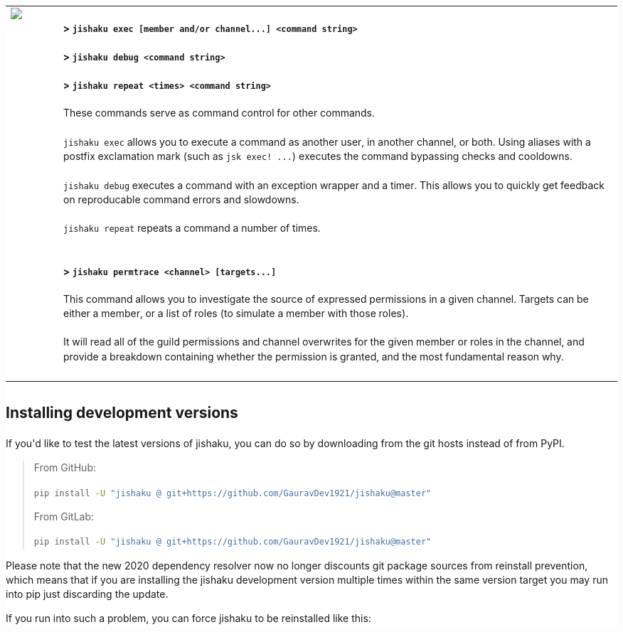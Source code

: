 <table>
    <tr>
        <td width="60px">
            <img align="left" width="50" src=".github/assets/chat.svg">
        </td>
        <td>
            <h4>&gt; <code>jishaku exec [member and/or channel...] &lt;command string&gt;</code></h4>
            <h4>&gt; <code>jishaku debug &lt;command string&gt;</code></h4>
            <h4>&gt; <code>jishaku repeat &lt;times&gt; &lt;command string&gt;</code></h4>
            These commands serve as command control for other commands.
            <br><br>
            <code>jishaku exec</code> allows you to execute a command as another user, in another channel, or both. Using aliases with a postfix exclamation mark (such as <code>jsk exec! ...</code>) executes the command bypassing checks and cooldowns.
            <br><br>
            <code>jishaku debug</code> executes a command with an exception wrapper and a timer. This allows you to quickly get feedback on reproducable command errors and slowdowns.
            <br><br>
            <code>jishaku repeat</code> repeats a command a number of times.
            <br><br>
            <h4>&gt; <code>jishaku permtrace &lt;channel&gt; [targets...]</code></h4>
            This command allows you to investigate the source of expressed permissions in a given channel. Targets can be either a member, or a list of roles (to simulate a member with those roles).
            <br><br>
            It will read all of the guild permissions and channel overwrites for the given member or roles in the channel, and provide a breakdown containing whether the permission is granted, and the most fundamental reason why.
            <br><br>
        </td>
    </tr>
</table>

## Installing development versions

If you'd like to test the latest versions of jishaku, you can do so by downloading from the git hosts instead of from PyPI.

> From GitHub:
> ```bash
> pip install -U "jishaku @ git+https://github.com/GauravDev1921/jishaku@master"
> ```
> From GitLab:
> ```bash
> pip install -U "jishaku @ git+https://github.com/GauravDev1921/jishaku@master"
> ```

Please note that the new 2020 dependency resolver now no longer discounts git package sources from reinstall prevention,
which means that if you are installing the jishaku development version multiple times within the same version target you may run into pip just discarding the update.

If you run into such a problem, you can force jishaku to be reinstalled like this:
